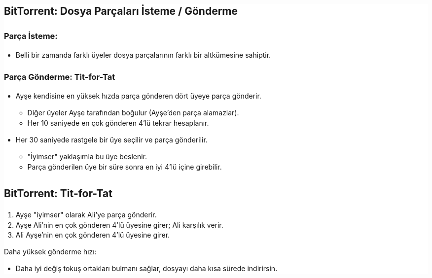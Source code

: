## BitTorrent: Dosya Parçaları İsteme / Gönderme

### Parça İsteme:
- Belli bir zamanda farklı üyeler dosya parçalarının farklı bir altkümesine sahiptir.

### Parça Gönderme: Tit-for-Tat
- Ayşe kendisine en yüksek hızda parça gönderen dört üyeye parça gönderir.
  - Diğer üyeler Ayşe tarafından boğulur (Ayşe’den parça alamazlar).
  - Her 10 saniyede en çok gönderen 4’lü tekrar hesaplanır.

- Her 30 saniyede rastgele bir üye seçilir ve parça gönderilir.
  - "İyimser" yaklaşımla bu üye beslenir.
  - Parça gönderilen üye bir süre sonra en iyi 4’lü içine girebilir.

## BitTorrent: Tit-for-Tat

1. Ayşe "iyimser" olarak Ali’ye parça gönderir.
2. Ayşe Ali’nin en çok gönderen 4’lü üyesine girer; Ali karşılık verir.
3. Ali Ayşe’nin en çok gönderen 4’lü üyesine girer.

Daha yüksek gönderme hızı:
- Daha iyi değiş tokuş ortakları bulmanı sağlar, dosyayı daha kısa sürede indirirsin.


